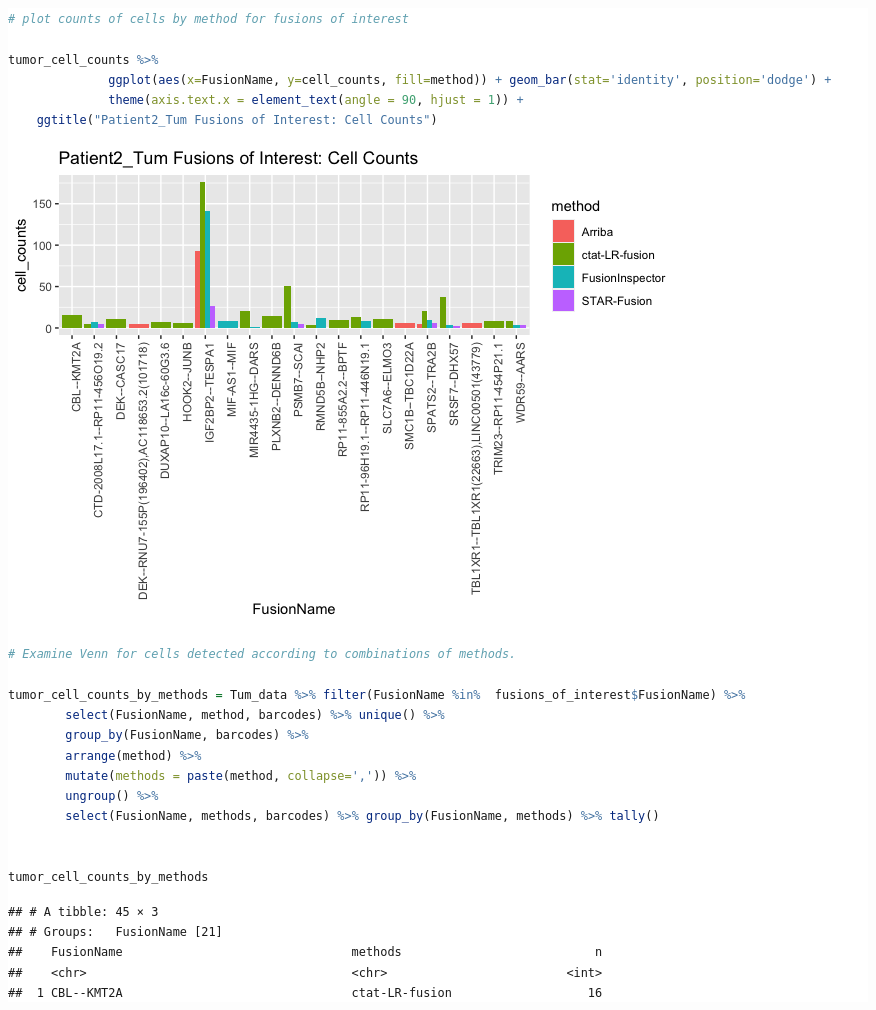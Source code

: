 ``` r
# plot counts of cells by method for fusions of interest

tumor_cell_counts %>%
              ggplot(aes(x=FusionName, y=cell_counts, fill=method)) + geom_bar(stat='identity', position='dodge') +
              theme(axis.text.x = element_text(angle = 90, hjust = 1)) +
    ggtitle("Patient2_Tum Fusions of Interest: Cell Counts")
```

![](Patient2_analysis_files/figure-gfm/unnamed-chunk-24-1.png)

``` r
# Examine Venn for cells detected according to combinations of methods.

tumor_cell_counts_by_methods = Tum_data %>% filter(FusionName %in%  fusions_of_interest$FusionName) %>% 
        select(FusionName, method, barcodes) %>% unique() %>%
        group_by(FusionName, barcodes) %>% 
        arrange(method) %>%
        mutate(methods = paste(method, collapse=',')) %>%
        ungroup() %>%
        select(FusionName, methods, barcodes) %>% group_by(FusionName, methods) %>% tally()


tumor_cell_counts_by_methods 
```

    ## # A tibble: 45 × 3
    ## # Groups:   FusionName [21]
    ##    FusionName                                methods                           n
    ##    <chr>                                     <chr>                         <int>
    ##  1 CBL--KMT2A                                ctat-LR-fusion                   16